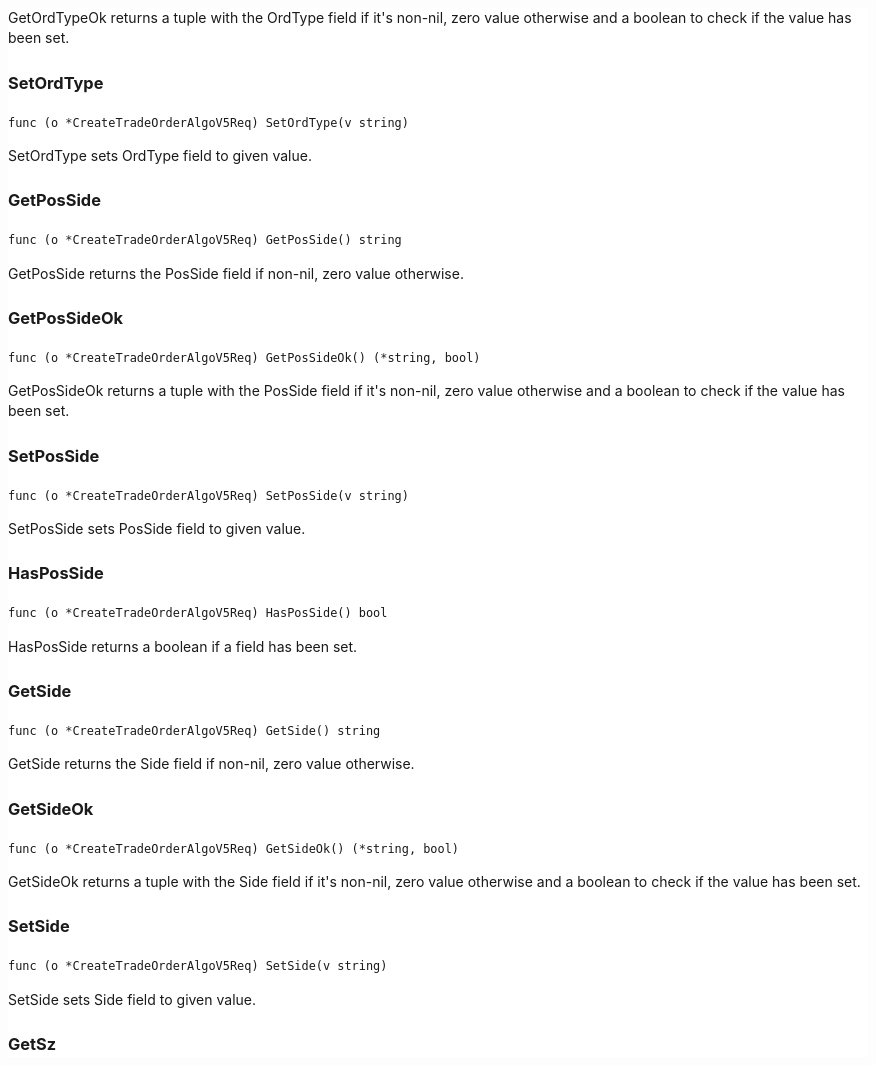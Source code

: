 GetOrdTypeOk returns a tuple with the OrdType field if it's non-nil, zero value otherwise
and a boolean to check if the value has been set.

### SetOrdType

`func (o *CreateTradeOrderAlgoV5Req) SetOrdType(v string)`

SetOrdType sets OrdType field to given value.


### GetPosSide

`func (o *CreateTradeOrderAlgoV5Req) GetPosSide() string`

GetPosSide returns the PosSide field if non-nil, zero value otherwise.

### GetPosSideOk

`func (o *CreateTradeOrderAlgoV5Req) GetPosSideOk() (*string, bool)`

GetPosSideOk returns a tuple with the PosSide field if it's non-nil, zero value otherwise
and a boolean to check if the value has been set.

### SetPosSide

`func (o *CreateTradeOrderAlgoV5Req) SetPosSide(v string)`

SetPosSide sets PosSide field to given value.

### HasPosSide

`func (o *CreateTradeOrderAlgoV5Req) HasPosSide() bool`

HasPosSide returns a boolean if a field has been set.

### GetSide

`func (o *CreateTradeOrderAlgoV5Req) GetSide() string`

GetSide returns the Side field if non-nil, zero value otherwise.

### GetSideOk

`func (o *CreateTradeOrderAlgoV5Req) GetSideOk() (*string, bool)`

GetSideOk returns a tuple with the Side field if it's non-nil, zero value otherwise
and a boolean to check if the value has been set.

### SetSide

`func (o *CreateTradeOrderAlgoV5Req) SetSide(v string)`

SetSide sets Side field to given value.


### GetSz
